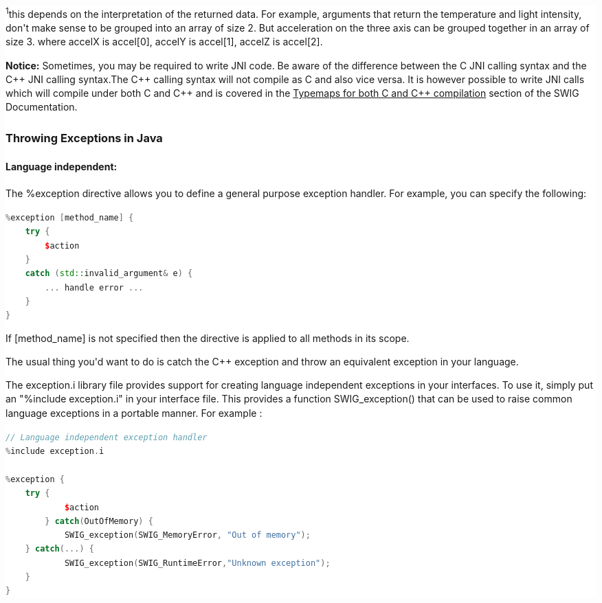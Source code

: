   <sup>1</sup>this depends on the interpretation of the returned data. For example, arguments that return the temperature and light intensity, don't make sense to be grouped into an array of size 2. But acceleration on the three axis can be grouped together in an array of size 3. where accelX is accel[0], accelY is accel[1], accelZ is accel[2].

__Notice:__
Sometimes, you may be required to write JNI code. Be aware of the difference between the C JNI calling syntax and the C++ JNI calling syntax.The C++ calling syntax will not compile as C and also vice versa. It is however possible to write JNI calls which will compile under both C and C++ and is covered in the [Typemaps for both C and C++ compilation](http://www.swig.org/Doc3.0/Java.html#Java_typemaps_for_c_and_cpp) section of the SWIG Documentation.


### Throwing Exceptions in Java
#### Language independent:
The %exception directive allows you to define a general purpose exception handler. For example, you can specify the following:

```c++
%exception [method_name] {
    try {
        $action
    }
    catch (std::invalid_argument& e) {
        ... handle error ...
    }
}
```

If [method_name] is not specified then the directive is applied to all methods in its scope.

The usual thing you'd want to do is catch the C++ exception and throw an equivalent exception in your language.

The exception.i library file provides support for creating language independent exceptions in your interfaces. To use it, simply put an "%include exception.i" in your interface file. This provides a function SWIG_exception() that can be used to raise common language exceptions in a portable manner. For example :


```c++
// Language independent exception handler  
%include exception.i  

%exception {  
    try {  
            $action  
        } catch(OutOfMemory) {  
            SWIG_exception(SWIG_MemoryError, "Out of memory");  
    } catch(...) {  
            SWIG_exception(SWIG_RuntimeError,"Unknown exception");  
    }  
}  
```
